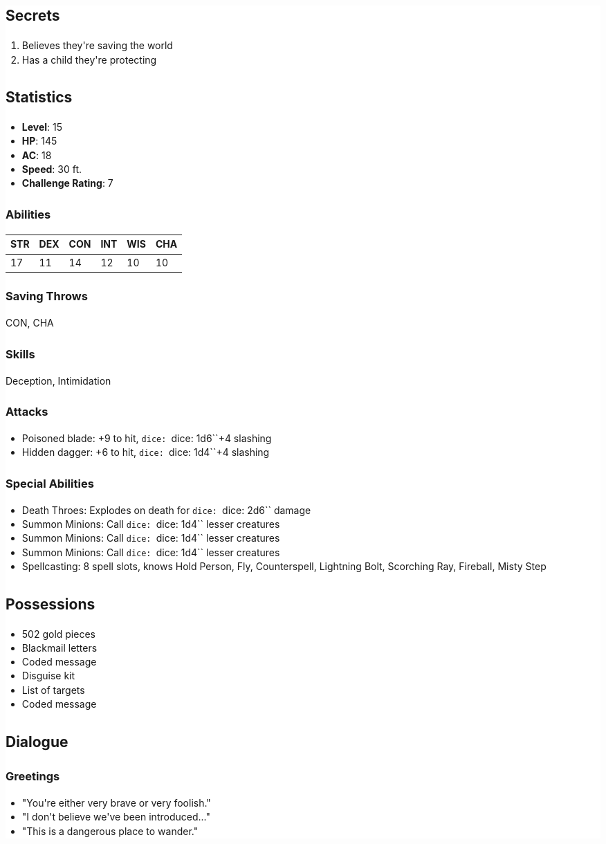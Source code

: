 ## Secrets
1. Believes they're saving the world
2. Has a child they're protecting

## Statistics
- **Level**: 15
- **HP**: 145
- **AC**: 18
- **Speed**: 30 ft.
- **Challenge Rating**: 7

### Abilities
| STR | DEX | CON | INT | WIS | CHA |
|-----|-----|-----|-----|-----|-----|
| 17 | 11 | 14 | 12 | 10 | 10 |

### Saving Throws
CON, CHA

### Skills
Deception, Intimidation

### Attacks
- Poisoned blade: +9 to hit, `dice: `dice: 1d6``+4 slashing
- Hidden dagger: +6 to hit, `dice: `dice: 1d4``+4 slashing

### Special Abilities
- Death Throes: Explodes on death for `dice: `dice: 2d6`` damage
- Summon Minions: Call `dice: `dice: 1d4`` lesser creatures
- Summon Minions: Call `dice: `dice: 1d4`` lesser creatures
- Summon Minions: Call `dice: `dice: 1d4`` lesser creatures
- Spellcasting: 8 spell slots, knows Hold Person, Fly, Counterspell, Lightning Bolt, Scorching Ray, Fireball, Misty Step

## Possessions
- 502 gold pieces
- Blackmail letters
- Coded message
- Disguise kit
- List of targets
- Coded message

## Dialogue
### Greetings
- "You're either very brave or very foolish."
- "I don't believe we've been introduced..."
- "This is a dangerous place to wander."
